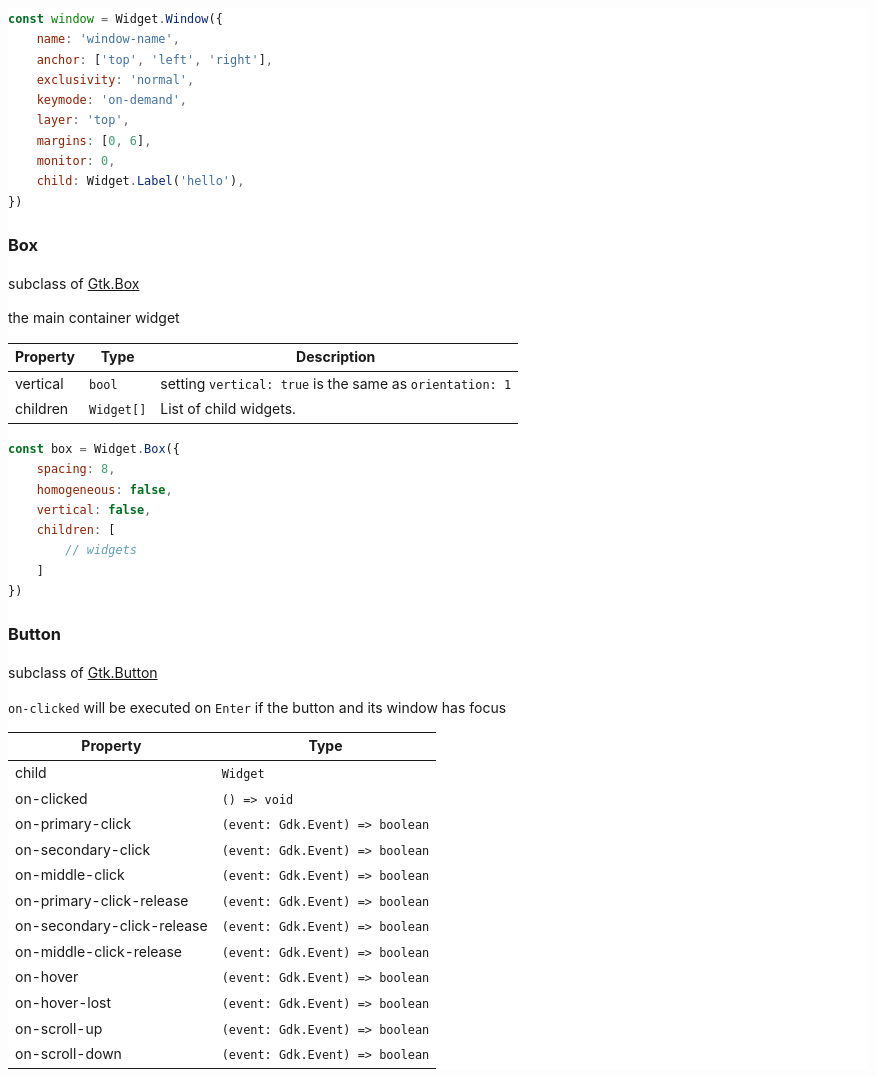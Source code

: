 ```js
const window = Widget.Window({
    name: 'window-name',
    anchor: ['top', 'left', 'right'],
    exclusivity: 'normal',
    keymode: 'on-demand',
    layer: 'top',
    margins: [0, 6],
    monitor: 0,
    child: Widget.Label('hello'),
})
```

### Box

subclass of [Gtk.Box](https://gjs-docs.gnome.org/gtk30~3.0/gtk.box)

the main container widget

| Property | Type | Description |
|----------|------|-------------|
| vertical | `bool` | setting `vertical: true` is the same as `orientation: 1` |
| children | `Widget[]` | List of child widgets. |

```js
const box = Widget.Box({
    spacing: 8,
    homogeneous: false,
    vertical: false,
    children: [
        // widgets
    ]
})
```

### Button

subclass of [Gtk.Button](https://gjs-docs.gnome.org/gtk30~3.0/gtk.button)

`on-clicked` will be executed on `Enter` if the button and its window has focus

| Property | Type |
|----------|------|
| child | `Widget` |
| on-clicked | `() => void` |
| on-primary-click | `(event: Gdk.Event) => boolean` |
| on-secondary-click | `(event: Gdk.Event) => boolean` |
| on-middle-click | `(event: Gdk.Event) => boolean` |
| on-primary-click-release | `(event: Gdk.Event) => boolean` |
| on-secondary-click-release | `(event: Gdk.Event) => boolean` |
| on-middle-click-release | `(event: Gdk.Event) => boolean` |
| on-hover | `(event: Gdk.Event) => boolean` |
| on-hover-lost | `(event: Gdk.Event) => boolean` |
| on-scroll-up | `(event: Gdk.Event) => boolean` |
| on-scroll-down | `(event: Gdk.Event) => boolean` |
